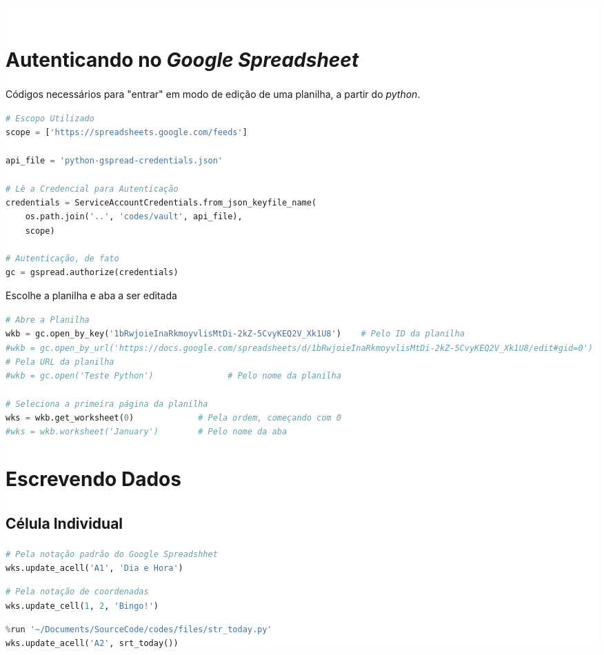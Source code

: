 <br>

# Autenticando no _Google Spreadsheet_

Códigos necessários para "entrar" em modo de edição de uma planilha, a partir do _python_.

```python
# Escopo Utilizado
scope = ['https://spreadsheets.google.com/feeds']

api_file = 'python-gspread-credentials.json'

# Lê a Credencial para Autenticação
credentials = ServiceAccountCredentials.from_json_keyfile_name(
    os.path.join('..', 'codes/vault', api_file),
    scope)

# Autenticação, de fato
gc = gspread.authorize(credentials)
```

Escolhe a planilha e aba a ser editada

```python
# Abre a Planilha
wkb = gc.open_by_key('1bRwjoieInaRkmoyvlisMtDi-2kZ-5CvyKEQ2V_Xk1U8')    # Pelo ID da planilha
#wkb = gc.open_by_url('https://docs.google.com/spreadsheets/d/1bRwjoieInaRkmoyvlisMtDi-2kZ-5CvyKEQ2V_Xk1U8/edit#gid=0')    # Pela URL da planilha
#wkb = gc.open('Teste Python')               # Pelo nome da planilha

# Seleciona a primeira página da planilha
wks = wkb.get_worksheet(0)             # Pela ordem, começando com 0
#wks = wkb.worksheet('January')        # Pelo nome da aba
```

# Escrevendo Dados

## Célula Individual

```python
# Pela notação padrão do Google Spreadshhet
wks.update_acell('A1', 'Dia e Hora')
```

```python
# Pela notação de coordenadas
wks.update_cell(1, 2, 'Bingo!')
```

```python
%run '~/Documents/SourceCode/codes/files/str_today.py'
wks.update_acell('A2', srt_today())
```
